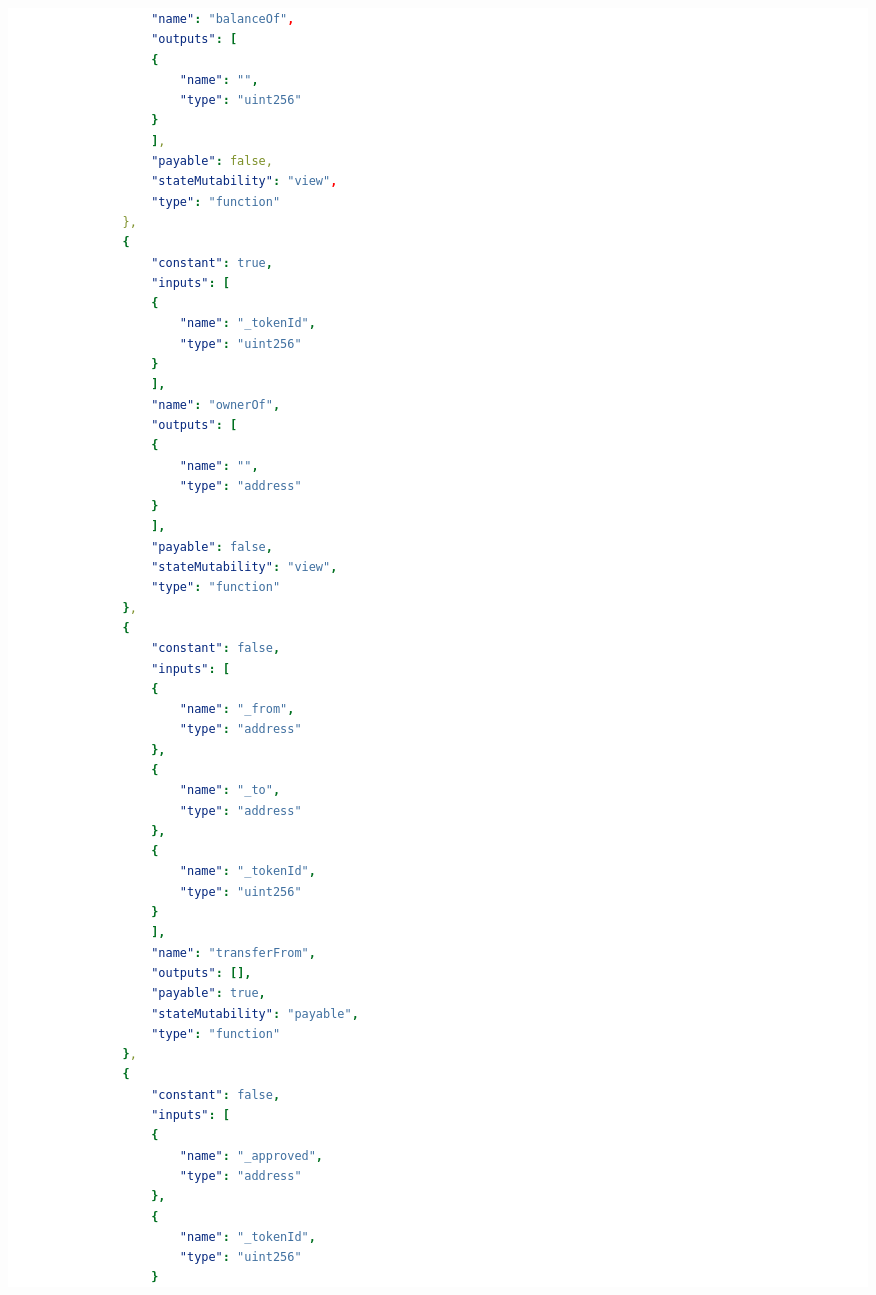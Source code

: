 ```yaml
                    "name": "balanceOf",
                    "outputs": [
                    {
                        "name": "",
                        "type": "uint256"
                    }
                    ],
                    "payable": false,
                    "stateMutability": "view",
                    "type": "function"
                },
                {
                    "constant": true,
                    "inputs": [
                    {
                        "name": "_tokenId",
                        "type": "uint256"
                    }
                    ],
                    "name": "ownerOf",
                    "outputs": [
                    {
                        "name": "",
                        "type": "address"
                    }
                    ],
                    "payable": false,
                    "stateMutability": "view",
                    "type": "function"
                },
                {
                    "constant": false,
                    "inputs": [
                    {
                        "name": "_from",
                        "type": "address"
                    },
                    {
                        "name": "_to",
                        "type": "address"
                    },
                    {
                        "name": "_tokenId",
                        "type": "uint256"
                    }
                    ],
                    "name": "transferFrom",
                    "outputs": [],
                    "payable": true,
                    "stateMutability": "payable",
                    "type": "function"
                },
                {
                    "constant": false,
                    "inputs": [
                    {
                        "name": "_approved",
                        "type": "address"
                    },
                    {
                        "name": "_tokenId",
                        "type": "uint256"
                    }
```
